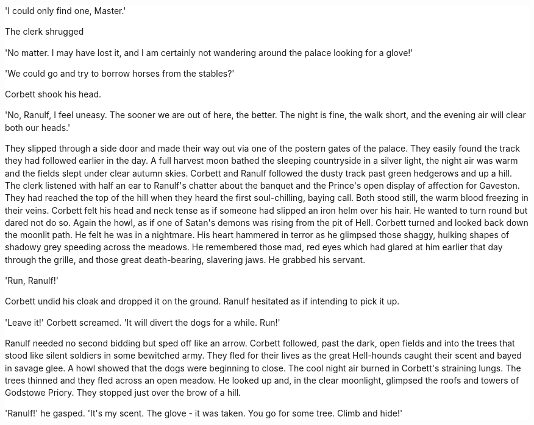'I could only find one, Master.'

The clerk shrugged

'No matter.
I may have lost it, and I am certainly not wandering around the palace looking for a glove!'

'We could go and try to borrow horses from the stables?'

Corbett shook his head.

'No, Ranulf, I feel uneasy.
The sooner we are out of here, the better.
The night is fine, the walk short, and the evening air will clear both our heads.'

They slipped through a side door and made their way out via one of the postern gates of the palace.
They easily found the track they had followed earlier in the day.
A full harvest moon bathed the sleeping countryside in a silver light, the night air was warm and the fields slept under clear autumn skies.
Corbett and Ranulf followed the dusty track past green hedgerows and up a hill.
The clerk listened with half an ear to Ranulf's chatter about the banquet and the Prince's open display of affection for Gaveston.
They had reached the top of the hill when they heard the first soul-chilling, baying call.
Both stood still, the warm blood freezing in their veins.
Corbett felt his head and neck tense as if someone had slipped an iron helm over his hair.
He wanted to turn round but dared not do so.
Again the howl, as if one of Satan's demons was rising from the pit of Hell.
Corbett turned and looked back down the moonlit path.
He felt he was in a nightmare.
His heart hammered in terror as he glimpsed those shaggy, hulking shapes of shadowy grey speeding across the meadows.
He remembered those mad, red eyes which had glared at him earlier that day through the grille, and those great death-bearing, slavering jaws.
He grabbed his servant.

'Run, Ranulf!'

Corbett undid his cloak and dropped it on the ground.
Ranulf hesitated as if intending to pick it up.

'Leave it!'
Corbett screamed.
'It will divert the dogs for a while.
Run!'

Ranulf needed no second bidding but sped off like an arrow.
Corbett followed, past the dark, open fields and into the trees that stood like silent soldiers in some bewitched army.
They fled for their lives as the great Hell-hounds caught their scent and bayed in savage glee.
A howl showed that the dogs were beginning to close.
The cool night air burned in Corbett's straining lungs.
The trees thinned and they fled across an open meadow.
He looked up and, in the clear moonlight, glimpsed the roofs and towers of Godstowe Priory.
They stopped just over the brow of a hill.

'Ranulf!' he gasped.
'It's my scent.
The glove - it was taken.
You go for some tree.
Climb and hide!'
